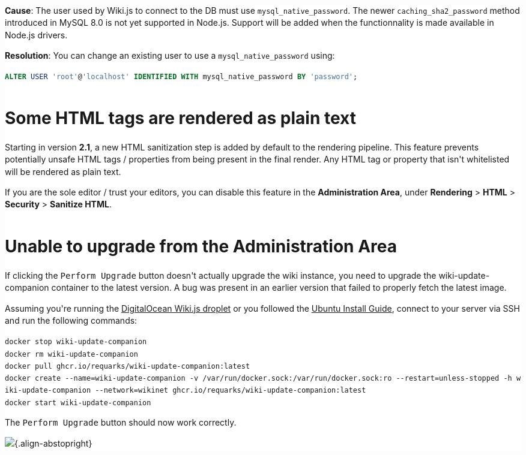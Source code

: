 **Cause**: The user used by Wiki.js to connect to the DB must use `mysql_native_password`. The newer `caching_sha2_password` method introduced in MySQL 8.0 is not yet supported in Node.js. Support will be added when the functionnality is made available in Node.js drivers.

**Resolution**: You can change an existing user to use a `mysql_native_password` using:

```sql
ALTER USER 'root'@'localhost' IDENTIFIED WITH mysql_native_password BY 'password';
```

# Some HTML tags are rendered as plain text

Starting in version **2.1**, a new HTML sanitization step is added by default to the rendering pipeline. This feature prevents potentially unsafe HTML tags / properties from being present in the final render. Any HTML tag or property that isn't whitelisted will be rendered as plain text.

If you are the sole editor / trust your editors, you can disable this feature in the **Administration Area**, under **Rendering** > **HTML** > **Security** > **Sanitize HTML**.

# Unable to upgrade from the Administration Area

If clicking the <kbd>Perform Upgrade</kbd> button doesn't actually upgrade the wiki instance, you need to upgrade the wiki-update-companion container to the latest version. A bug was present in an earlier version that failed to properly fetch the latest image.

Assuming you're running the [DigitalOcean Wiki.js droplet](/install/digitalocean) or you followed the [Ubuntu Install Guide](/install/ubuntu), connect to your server via SSH and run the following commands:

```
docker stop wiki-update-companion
docker rm wiki-update-companion
docker pull ghcr.io/requarks/wiki-update-companion:latest
docker create --name=wiki-update-companion -v /var/run/docker.sock:/var/run/docker.sock:ro --restart=unless-stopped -h wiki-update-companion --network=wikinet ghcr.io/requarks/wiki-update-companion:latest
docker start wiki-update-companion
```

The <kbd>Perform Upgrade</kbd> button should now work correctly.

![](https://a.icons8.com/IMfhdRiW/YNcdYW/svg.svg){.align-abstopright}